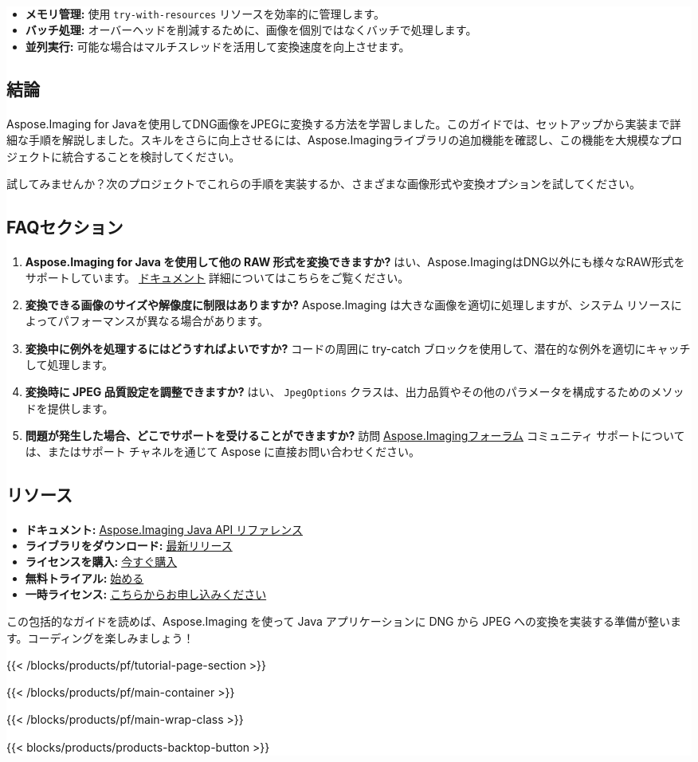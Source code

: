 - **メモリ管理:** 使用 `try-with-resources` リソースを効率的に管理します。
- **バッチ処理:** オーバーヘッドを削減するために、画像を個別ではなくバッチで処理します。
- **並列実行:** 可能な場合はマルチスレッドを活用して変換速度を向上させます。

## 結論

Aspose.Imaging for Javaを使用してDNG画像をJPEGに変換する方法を学習しました。このガイドでは、セットアップから実装まで詳細な手順を解説しました。スキルをさらに向上させるには、Aspose.Imagingライブラリの追加機能を確認し、この機能を大規模なプロジェクトに統合することを検討してください。

試してみませんか？次のプロジェクトでこれらの手順を実装するか、さまざまな画像形式や変換オプションを試してください。

## FAQセクション

1. **Aspose.Imaging for Java を使用して他の RAW 形式を変換できますか?**
   はい、Aspose.ImagingはDNG以外にも様々なRAW形式をサポートしています。 [ドキュメント](https://reference.aspose.com/imaging/java/) 詳細についてはこちらをご覧ください。

2. **変換できる画像のサイズや解像度に制限はありますか?**
   Aspose.Imaging は大きな画像を適切に処理しますが、システム リソースによってパフォーマンスが異なる場合があります。

3. **変換中に例外を処理するにはどうすればよいですか?**
   コードの周囲に try-catch ブロックを使用して、潜在的な例外を適切にキャッチして処理します。

4. **変換時に JPEG 品質設定を調整できますか?**
   はい、 `JpegOptions` クラスは、出力品質やその他のパラメータを構成するためのメソッドを提供します。

5. **問題が発生した場合、どこでサポートを受けることができますか?**
   訪問 [Aspose.Imagingフォーラム](https://forum.aspose.com/c/imaging/10) コミュニティ サポートについては、またはサポート チャネルを通じて Aspose に直接お問い合わせください。

## リソース

- **ドキュメント:** [Aspose.Imaging Java API リファレンス](https://reference.aspose.com/imaging/java/)
- **ライブラリをダウンロード:** [最新リリース](https://releases.aspose.com/imaging/java/)
- **ライセンスを購入:** [今すぐ購入](https://purchase.aspose.com/buy)
- **無料トライアル:** [始める](https://releases.aspose.com/imaging/java/)
- **一時ライセンス:** [こちらからお申し込みください](https://purchase.aspose.com/temporary-license/)

この包括的なガイドを読めば、Aspose.Imaging を使って Java アプリケーションに DNG から JPEG への変換を実装する準備が整います。コーディングを楽しみましょう！

{{< /blocks/products/pf/tutorial-page-section >}}

{{< /blocks/products/pf/main-container >}}

{{< /blocks/products/pf/main-wrap-class >}}

{{< blocks/products/products-backtop-button >}}